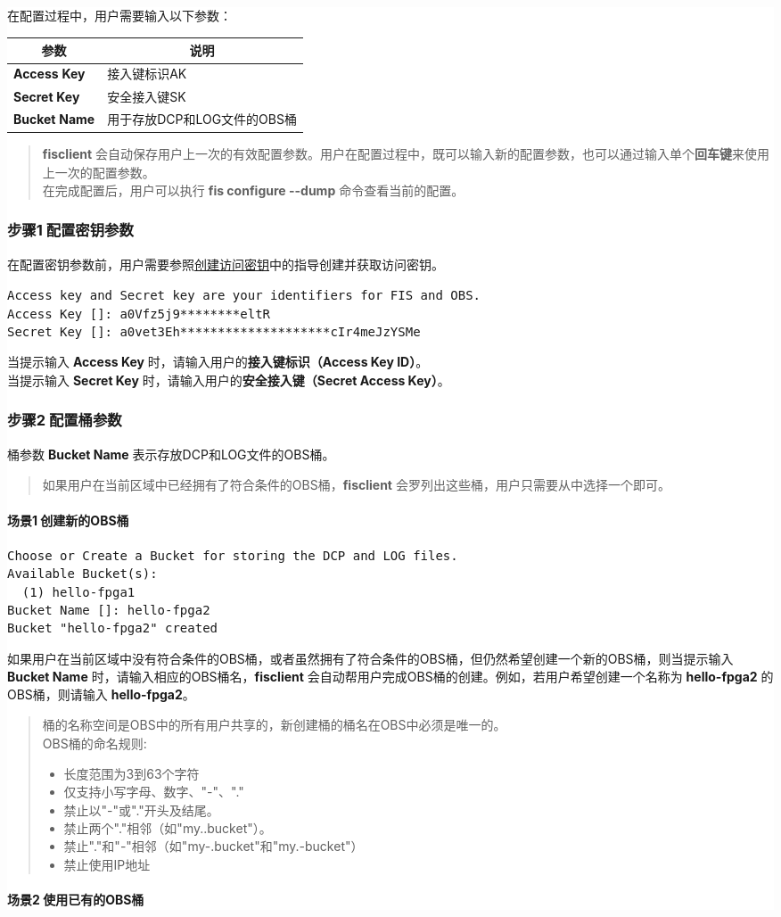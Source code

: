 在配置过程中，用户需要输入以下参数：

| 参数 | 说明 |
| ---- | ---- |
| **Access Key** | 接入键标识AK |
| **Secret Key** | 安全接入键SK |
| **Bucket Name** | 用于存放DCP和LOG文件的OBS桶 |

> **fisclient** 会自动保存用户上一次的有效配置参数。用户在配置过程中，既可以输入新的配置参数，也可以通过输入单个**回车键**来使用上一次的配置参数。<br/>
> 在完成配置后，用户可以执行 **fis configure --dump** 命令查看当前的配置。

### 步骤1 配置密钥参数 ###
在配置密钥参数前，用户需要参照[创建访问密钥](https://support.huaweicloud.com/clientogw-obs/zh-cn_topic_0045829057.html)中的指导创建并获取访问密钥。<br/>

<pre>
Access key and Secret key are your identifiers for FIS and OBS.
Access Key []: a0Vfz5j9********eltR
Secret Key []: a0vet3Eh********************cIr4meJzYSMe
</pre>

当提示输入 **Access Key** 时，请输入用户的**接入键标识（Access Key ID）**。<br/>
当提示输入 **Secret Key** 时，请输入用户的**安全接入键（Secret Access Key）**。

### 步骤2 配置桶参数 ###
桶参数 **Bucket Name** 表示存放DCP和LOG文件的OBS桶。

> 如果用户在当前区域中已经拥有了符合条件的OBS桶，**fisclient** 会罗列出这些桶，用户只需要从中选择一个即可。

#### 场景1 创建新的OBS桶 ####

<pre>
Choose or Create a Bucket for storing the DCP and LOG files.
Available Bucket(s):
  (1) hello-fpga1
Bucket Name []: hello-fpga2
Bucket "hello-fpga2" created
</pre>

如果用户在当前区域中没有符合条件的OBS桶，或者虽然拥有了符合条件的OBS桶，但仍然希望创建一个新的OBS桶，则当提示输入 **Bucket Name** 时，请输入相应的OBS桶名，**fisclient** 会自动帮用户完成OBS桶的创建。例如，若用户希望创建一个名称为 **hello-fpga2** 的OBS桶，则请输入 **hello-fpga2**。

> 桶的名称空间是OBS中的所有用户共享的，新创建桶的桶名在OBS中必须是唯一的。<br/>
> OBS桶的命名规则:
> - 长度范围为3到63个字符
> - 仅支持小写字母、数字、"-"、"."
> - 禁止以"-"或"."开头及结尾。
> - 禁止两个"."相邻（如"my..bucket"）。
> - 禁止"."和"-"相邻（如"my-.bucket"和"my.-bucket"）
> - 禁止使用IP地址

#### 场景2 使用已有的OBS桶 ####
